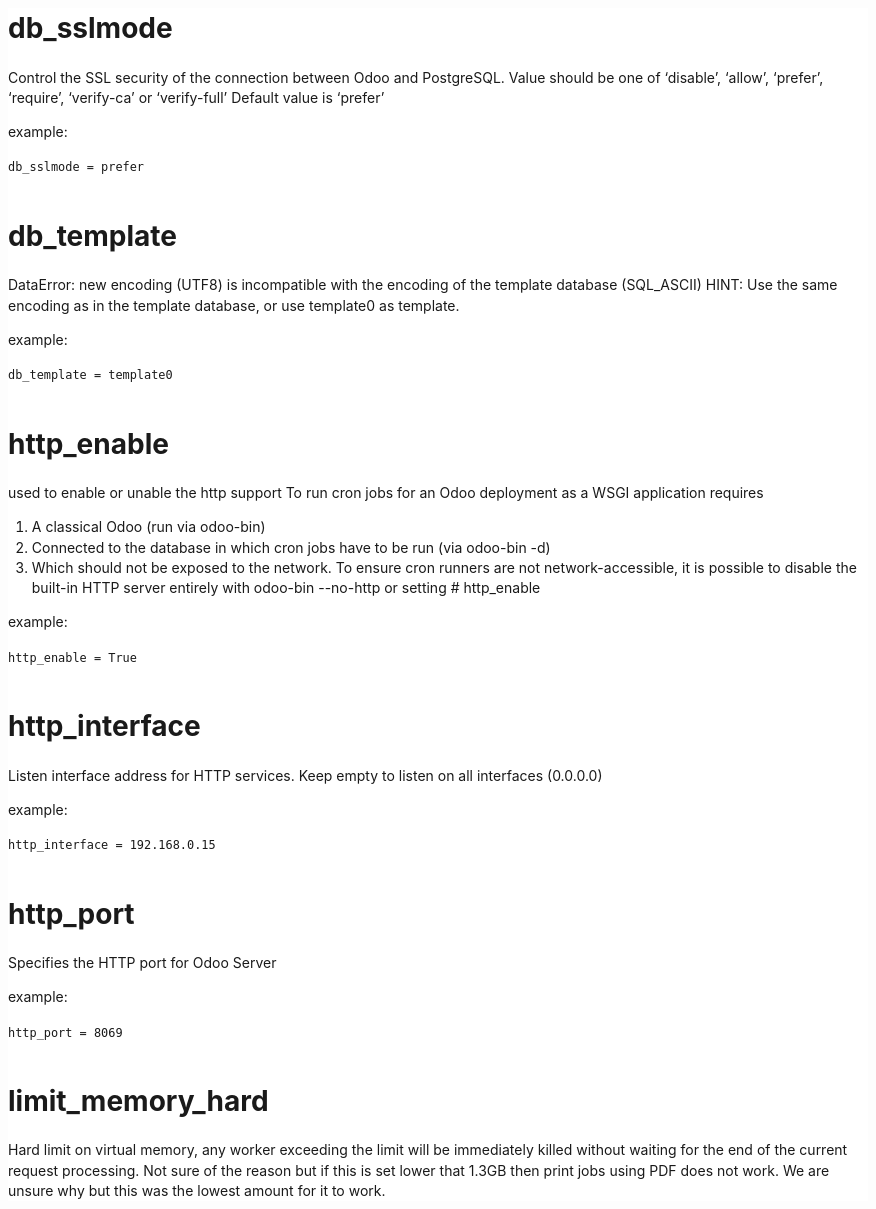 # db_sslmode
Control the SSL security of the connection between Odoo and PostgreSQL. 
Value should be one of ‘disable’, ‘allow’, ‘prefer’, ‘require’, ‘verify-ca’ or ‘verify-full’ 
Default value is ‘prefer’

example:

    db_sslmode = prefer

# db_template
DataError: new encoding (UTF8) is incompatible with the encoding of the 
template database (SQL_ASCII) HINT: Use the same encoding as in the template 
database, or use template0 as template.

example:

    db_template = template0

# http_enable
used to enable or unable the http support
To run cron jobs for an Odoo deployment as a WSGI application requires
1. A classical Odoo (run via odoo-bin)
2. Connected to the database in which cron jobs have to be run (via odoo-bin -d)
3. Which should not be exposed to the network. 
   To ensure cron runners are not network-accessible, it is possible to disable the built-in HTTP server entirely 
   with odoo-bin --no-http or setting # http_enable

example:

    http_enable = True

# http_interface
Listen interface address for HTTP services. Keep empty to listen on all interfaces (0.0.0.0)

example:

    http_interface = 192.168.0.15

# http_port
Specifies the HTTP port for Odoo Server

example:

    http_port = 8069

# limit_memory_hard
Hard limit on virtual memory, any worker exceeding the limit will be 
immediately killed without waiting for the end of the current request 
processing.
Not sure of the reason but if this is set lower that 1.3GB then print jobs
using PDF does not work. We are unsure why but this was the lowest amount
for it to work.
